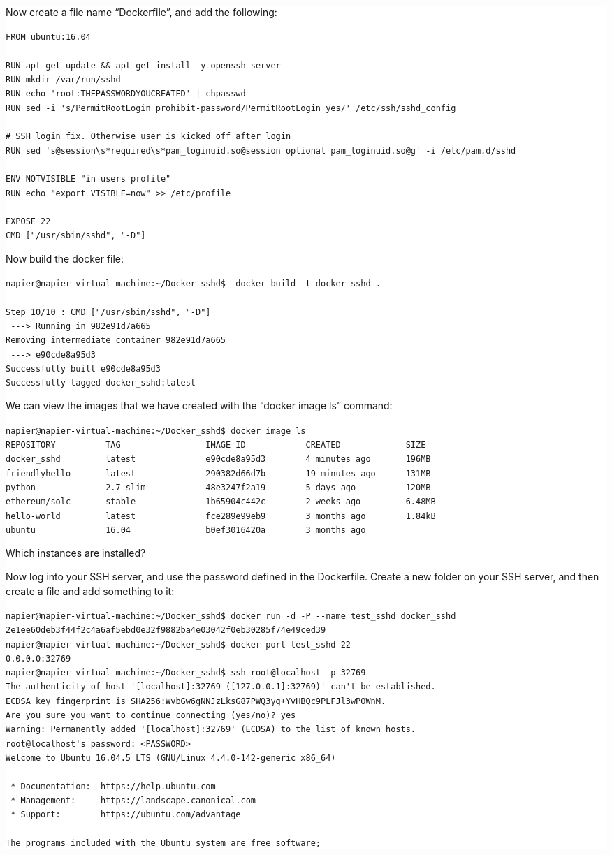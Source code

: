Now create a file name “Dockerfile”, and add the following:
```
FROM ubuntu:16.04

RUN apt-get update && apt-get install -y openssh-server
RUN mkdir /var/run/sshd
RUN echo 'root:THEPASSWORDYOUCREATED' | chpasswd
RUN sed -i 's/PermitRootLogin prohibit-password/PermitRootLogin yes/' /etc/ssh/sshd_config

# SSH login fix. Otherwise user is kicked off after login
RUN sed 's@session\s*required\s*pam_loginuid.so@session optional pam_loginuid.so@g' -i /etc/pam.d/sshd

ENV NOTVISIBLE "in users profile"
RUN echo "export VISIBLE=now" >> /etc/profile

EXPOSE 22
CMD ["/usr/sbin/sshd", "-D"]
```

Now build the docker file:
```
napier@napier-virtual-machine:~/Docker_sshd$  docker build -t docker_sshd .

Step 10/10 : CMD ["/usr/sbin/sshd", "-D"]
 ---> Running in 982e91d7a665
Removing intermediate container 982e91d7a665
 ---> e90cde8a95d3
Successfully built e90cde8a95d3
Successfully tagged docker_sshd:latest
```

We can view the images that we have created with the “docker image ls” command:
```
napier@napier-virtual-machine:~/Docker_sshd$ docker image ls
REPOSITORY          TAG                 IMAGE ID            CREATED             SIZE
docker_sshd         latest              e90cde8a95d3        4 minutes ago       196MB
friendlyhello       latest              290382d66d7b        19 minutes ago      131MB
python              2.7-slim            48e3247f2a19        5 days ago          120MB
ethereum/solc       stable              1b65904c442c        2 weeks ago         6.48MB
hello-world         latest              fce289e99eb9        3 months ago        1.84kB
ubuntu              16.04               b0ef3016420a        3 months ago  
```

Which instances are installed?



Now log into your SSH server, and use the password defined in the Dockerfile. Create a new folder on your SSH server, and then create a file and add something to it:
```
napier@napier-virtual-machine:~/Docker_sshd$ docker run -d -P --name test_sshd docker_sshd
2e1ee60deb3f44f2c4a6af5ebd0e32f9882ba4e03042f0eb30285f74e49ced39
napier@napier-virtual-machine:~/Docker_sshd$ docker port test_sshd 22
0.0.0.0:32769
napier@napier-virtual-machine:~/Docker_sshd$ ssh root@localhost -p 32769
The authenticity of host '[localhost]:32769 ([127.0.0.1]:32769)' can't be established.
ECDSA key fingerprint is SHA256:WvbGw6gNNJzLksG87PWQ3yg+YvHBQc9PLFJl3wPOWnM.
Are you sure you want to continue connecting (yes/no)? yes
Warning: Permanently added '[localhost]:32769' (ECDSA) to the list of known hosts.
root@localhost's password: <PASSWORD>
Welcome to Ubuntu 16.04.5 LTS (GNU/Linux 4.4.0-142-generic x86_64)

 * Documentation:  https://help.ubuntu.com
 * Management:     https://landscape.canonical.com
 * Support:        https://ubuntu.com/advantage

The programs included with the Ubuntu system are free software;
```